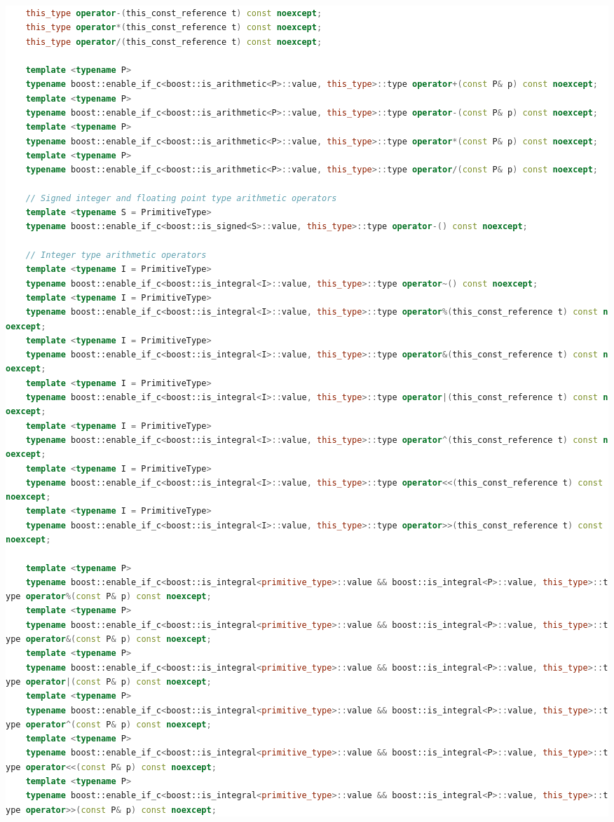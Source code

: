 ```c++
    this_type operator-(this_const_reference t) const noexcept;
    this_type operator*(this_const_reference t) const noexcept;
    this_type operator/(this_const_reference t) const noexcept;

    template <typename P>
    typename boost::enable_if_c<boost::is_arithmetic<P>::value, this_type>::type operator+(const P& p) const noexcept;
    template <typename P>
    typename boost::enable_if_c<boost::is_arithmetic<P>::value, this_type>::type operator-(const P& p) const noexcept;
    template <typename P>
    typename boost::enable_if_c<boost::is_arithmetic<P>::value, this_type>::type operator*(const P& p) const noexcept;
    template <typename P>
    typename boost::enable_if_c<boost::is_arithmetic<P>::value, this_type>::type operator/(const P& p) const noexcept;

    // Signed integer and floating point type arithmetic operators
    template <typename S = PrimitiveType>
    typename boost::enable_if_c<boost::is_signed<S>::value, this_type>::type operator-() const noexcept;

    // Integer type arithmetic operators
    template <typename I = PrimitiveType>
    typename boost::enable_if_c<boost::is_integral<I>::value, this_type>::type operator~() const noexcept;
    template <typename I = PrimitiveType>
    typename boost::enable_if_c<boost::is_integral<I>::value, this_type>::type operator%(this_const_reference t) const noexcept;
    template <typename I = PrimitiveType>
    typename boost::enable_if_c<boost::is_integral<I>::value, this_type>::type operator&(this_const_reference t) const noexcept;
    template <typename I = PrimitiveType>
    typename boost::enable_if_c<boost::is_integral<I>::value, this_type>::type operator|(this_const_reference t) const noexcept;
    template <typename I = PrimitiveType>
    typename boost::enable_if_c<boost::is_integral<I>::value, this_type>::type operator^(this_const_reference t) const noexcept;
    template <typename I = PrimitiveType>
    typename boost::enable_if_c<boost::is_integral<I>::value, this_type>::type operator<<(this_const_reference t) const noexcept;
    template <typename I = PrimitiveType>
    typename boost::enable_if_c<boost::is_integral<I>::value, this_type>::type operator>>(this_const_reference t) const noexcept;

    template <typename P>
    typename boost::enable_if_c<boost::is_integral<primitive_type>::value && boost::is_integral<P>::value, this_type>::type operator%(const P& p) const noexcept;
    template <typename P>
    typename boost::enable_if_c<boost::is_integral<primitive_type>::value && boost::is_integral<P>::value, this_type>::type operator&(const P& p) const noexcept;
    template <typename P>
    typename boost::enable_if_c<boost::is_integral<primitive_type>::value && boost::is_integral<P>::value, this_type>::type operator|(const P& p) const noexcept;
    template <typename P>
    typename boost::enable_if_c<boost::is_integral<primitive_type>::value && boost::is_integral<P>::value, this_type>::type operator^(const P& p) const noexcept;
    template <typename P>
    typename boost::enable_if_c<boost::is_integral<primitive_type>::value && boost::is_integral<P>::value, this_type>::type operator<<(const P& p) const noexcept;
    template <typename P>
    typename boost::enable_if_c<boost::is_integral<primitive_type>::value && boost::is_integral<P>::value, this_type>::type operator>>(const P& p) const noexcept;
```